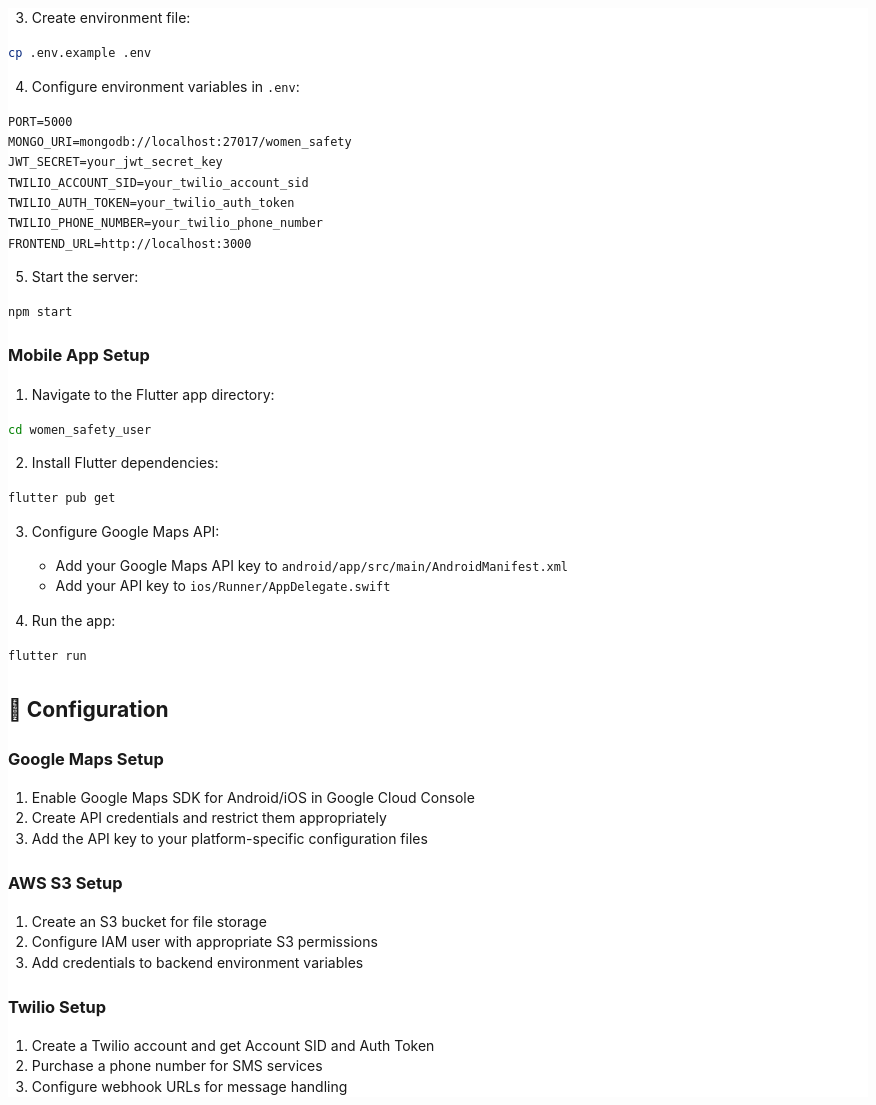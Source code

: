 3. Create environment file:
```bash
cp .env.example .env
```

4. Configure environment variables in `.env`:
```env
PORT=5000
MONGO_URI=mongodb://localhost:27017/women_safety
JWT_SECRET=your_jwt_secret_key
TWILIO_ACCOUNT_SID=your_twilio_account_sid
TWILIO_AUTH_TOKEN=your_twilio_auth_token
TWILIO_PHONE_NUMBER=your_twilio_phone_number
FRONTEND_URL=http://localhost:3000
```

5. Start the server:
```bash
npm start
```

### Mobile App Setup

1. Navigate to the Flutter app directory:
```bash
cd women_safety_user
```

2. Install Flutter dependencies:
```bash
flutter pub get
```

3. Configure Google Maps API:
   - Add your Google Maps API key to `android/app/src/main/AndroidManifest.xml`
   - Add your API key to `ios/Runner/AppDelegate.swift`

4. Run the app:
```bash
flutter run
```

## 🔧 Configuration

### Google Maps Setup
1. Enable Google Maps SDK for Android/iOS in Google Cloud Console
2. Create API credentials and restrict them appropriately
3. Add the API key to your platform-specific configuration files

### AWS S3 Setup
1. Create an S3 bucket for file storage
2. Configure IAM user with appropriate S3 permissions
3. Add credentials to backend environment variables

### Twilio Setup
1. Create a Twilio account and get Account SID and Auth Token
2. Purchase a phone number for SMS services
3. Configure webhook URLs for message handling
